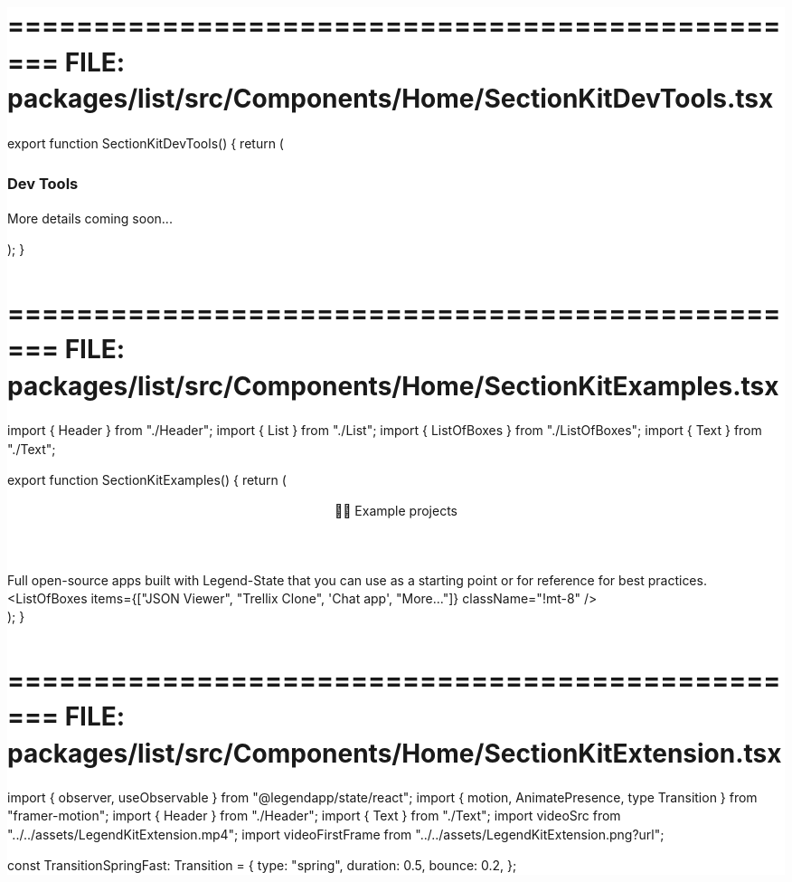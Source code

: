 

================================================
FILE: packages/list/src/Components/Home/SectionKitDevTools.tsx
================================================
export function SectionKitDevTools() {
  return (
    <div className="flex">
      <h3>Dev Tools</h3>
      <p className="text-gray-400">More details coming soon...</p>
    </div>
  );
}



================================================
FILE: packages/list/src/Components/Home/SectionKitExamples.tsx
================================================
import { Header } from "./Header";
import { List } from "./List";
import { ListOfBoxes } from "./ListOfBoxes";
import { Text } from "./Text";

export function SectionKitExamples() {
  return (
    <div className="mt-subsection px-4">
      <Header size="h3">👩‍🏫 Example projects</Header>
      <Text>
        Full open-source apps built with Legend-State that you can use as a
        starting point or for reference for best practices.
      </Text>
      <ListOfBoxes
        items={["JSON Viewer", "Trellix Clone", 'Chat app', "More..."]}
        className="!mt-8"
      />
    </div>
  );
}



================================================
FILE: packages/list/src/Components/Home/SectionKitExtension.tsx
================================================
import { observer, useObservable } from "@legendapp/state/react";
import { motion, AnimatePresence, type Transition } from "framer-motion";
import { Header } from "./Header";
import { Text } from "./Text";
import videoSrc from "../../assets/LegendKitExtension.mp4";
import videoFirstFrame from "../../assets/LegendKitExtension.png?url";

const TransitionSpringFast: Transition = {
  type: "spring",
  duration: 0.5,
  bounce: 0.2,
};
